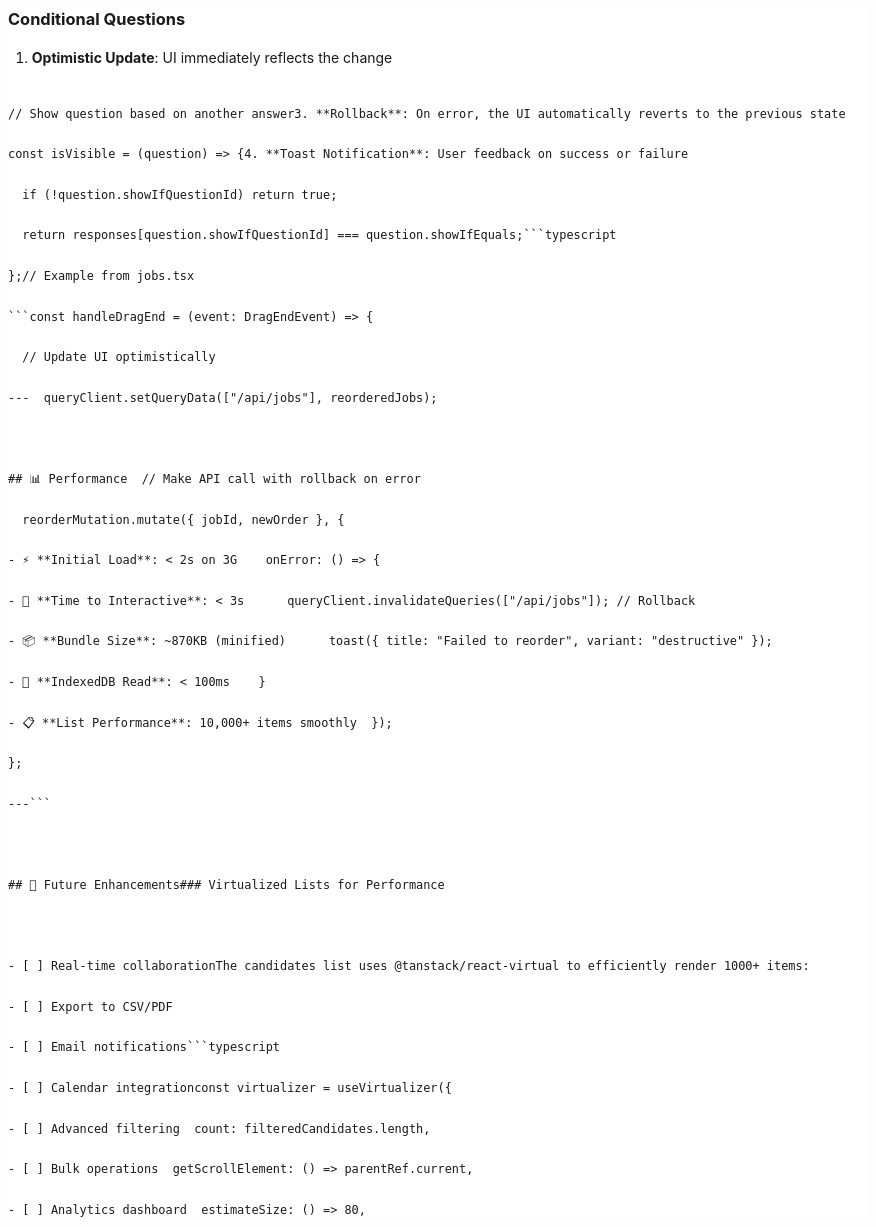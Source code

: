 ### Conditional Questions

1. **Optimistic Update**: UI immediately reflects the change

```typescript2. **API Call**: Request sent to MirageJS (with potential failure)

// Show question based on another answer3. **Rollback**: On error, the UI automatically reverts to the previous state

const isVisible = (question) => {4. **Toast Notification**: User feedback on success or failure

  if (!question.showIfQuestionId) return true;

  return responses[question.showIfQuestionId] === question.showIfEquals;```typescript

};// Example from jobs.tsx

```const handleDragEnd = (event: DragEndEvent) => {

  // Update UI optimistically

---  queryClient.setQueryData(["/api/jobs"], reorderedJobs);

  

## 📊 Performance  // Make API call with rollback on error

  reorderMutation.mutate({ jobId, newOrder }, {

- ⚡ **Initial Load**: < 2s on 3G    onError: () => {

- 🎯 **Time to Interactive**: < 3s      queryClient.invalidateQueries(["/api/jobs"]); // Rollback

- 📦 **Bundle Size**: ~870KB (minified)      toast({ title: "Failed to reorder", variant: "destructive" });

- 🔄 **IndexedDB Read**: < 100ms    }

- 📋 **List Performance**: 10,000+ items smoothly  });

};

---```



## 🔮 Future Enhancements### Virtualized Lists for Performance



- [ ] Real-time collaborationThe candidates list uses @tanstack/react-virtual to efficiently render 1000+ items:

- [ ] Export to CSV/PDF

- [ ] Email notifications```typescript

- [ ] Calendar integrationconst virtualizer = useVirtualizer({

- [ ] Advanced filtering  count: filteredCandidates.length,

- [ ] Bulk operations  getScrollElement: () => parentRef.current,

- [ ] Analytics dashboard  estimateSize: () => 80,
```